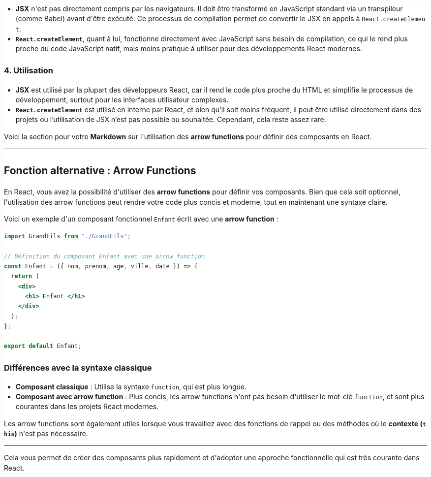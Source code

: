 - **JSX** n'est pas directement compris par les navigateurs. Il doit être transformé en JavaScript standard via un transpileur (comme Babel) avant d'être exécuté. Ce processus de compilation permet de convertir le JSX en appels à `React.createElement`.
- **`React.createElement`**, quant à lui, fonctionne directement avec JavaScript sans besoin de compilation, ce qui le rend plus proche du code JavaScript natif, mais moins pratique à utiliser pour des développements React modernes.

### 4. **Utilisation**

- **JSX** est utilisé par la plupart des développeurs React, car il rend le code plus proche du HTML et simplifie le processus de développement, surtout pour les interfaces utilisateur complexes.
- **`React.createElement`** est utilisé en interne par React, et bien qu’il soit moins fréquent, il peut être utilisé directement dans des projets où l’utilisation de JSX n’est pas possible ou souhaitée. Cependant, cela reste assez rare.

Voici la section pour votre **Markdown** sur l'utilisation des **arrow functions** pour définir des composants en React.

---

## Fonction alternative : Arrow Functions

En React, vous avez la possibilité d'utiliser des **arrow functions** pour définir vos composants. Bien que cela soit optionnel, l'utilisation des arrow functions peut rendre votre code plus concis et moderne, tout en maintenant une syntaxe claire.

Voici un exemple d'un composant fonctionnel `Enfant` écrit avec une **arrow function** :

```jsx
import GrandFils from "./GrandFils";

// Définition du composant Enfant avec une arrow function
const Enfant = ({ nom, prenom, age, ville, date }) => {
  return (
    <div>
      <h1> Enfant </h1>
    </div>
  );
};

export default Enfant;
```

### Différences avec la syntaxe classique

- **Composant classique** : Utilise la syntaxe `function`, qui est plus longue.
- **Composant avec arrow function** : Plus concis, les arrow functions n'ont pas besoin d'utiliser le mot-clé `function`, et sont plus courantes dans les projets React modernes.

Les arrow functions sont également utiles lorsque vous travaillez avec des fonctions de rappel ou des méthodes où le **contexte (`this`)** n'est pas nécessaire.

---

Cela vous permet de créer des composants plus rapidement et d'adopter une approche fonctionnelle qui est très courante dans React.
